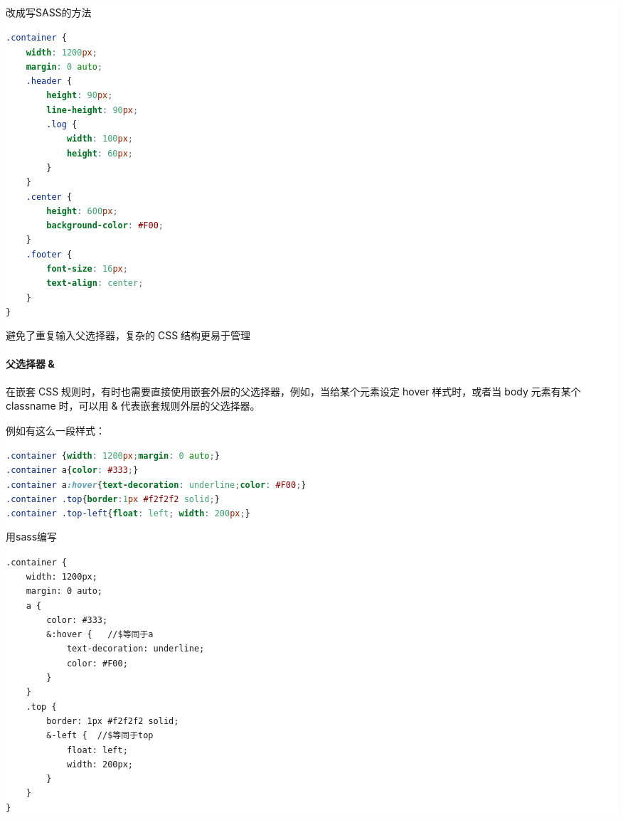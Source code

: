 改成写SASS的方法

```scss
.container {
    width: 1200px;
    margin: 0 auto;
    .header {
        height: 90px;
        line-height: 90px;
        .log {
            width: 100px;
            height: 60px;
        }
    }
    .center {
        height: 600px;
        background-color: #F00;
    }
    .footer {
        font-size: 16px;
        text-align: center;
    }
}
```

避免了重复输入父选择器，复杂的 CSS 结构更易于管理

#### 父选择器 &

在嵌套 CSS 规则时，有时也需要直接使用嵌套外层的父选择器，例如，当给某个元素设定 hover 样式时，或者当 body 元素有某个 classname 时，可以用 & 代表嵌套规则外层的父选择器。

例如有这么一段样式：

```css
.container {width: 1200px;margin: 0 auto;}
.container a{color: #333;}
.container a:hover{text-decoration: underline;color: #F00;}
.container .top{border:1px #f2f2f2 solid;}
.container .top-left{float: left; width: 200px;} 
```

用sass编写

```
.container {
    width: 1200px;
    margin: 0 auto;
    a {
        color: #333;
        &:hover {   //$等同于a
            text-decoration: underline;
            color: #F00;
        }
    }
    .top {
        border: 1px #f2f2f2 solid;
        &-left {  //$等同于top
            float: left;
            width: 200px;
        }
    }
}
```
